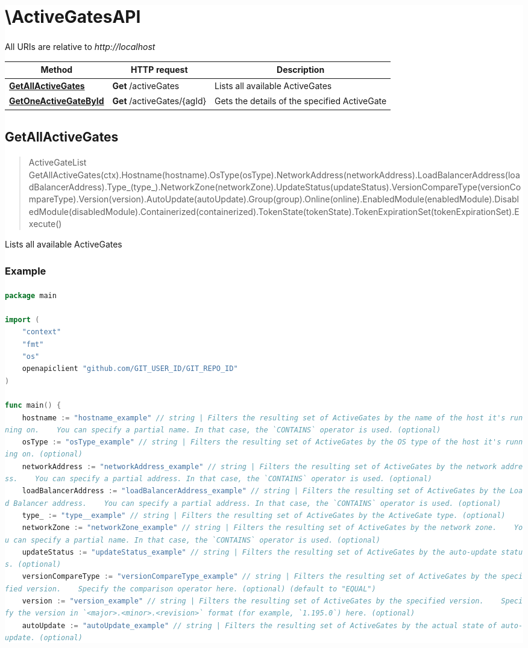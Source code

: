 # \ActiveGatesAPI

All URIs are relative to *http://localhost*

Method | HTTP request | Description
------------- | ------------- | -------------
[**GetAllActiveGates**](ActiveGatesAPI.md#GetAllActiveGates) | **Get** /activeGates | Lists all available ActiveGates
[**GetOneActiveGateById**](ActiveGatesAPI.md#GetOneActiveGateById) | **Get** /activeGates/{agId} | Gets the details of the specified ActiveGate



## GetAllActiveGates

> ActiveGateList GetAllActiveGates(ctx).Hostname(hostname).OsType(osType).NetworkAddress(networkAddress).LoadBalancerAddress(loadBalancerAddress).Type_(type_).NetworkZone(networkZone).UpdateStatus(updateStatus).VersionCompareType(versionCompareType).Version(version).AutoUpdate(autoUpdate).Group(group).Online(online).EnabledModule(enabledModule).DisabledModule(disabledModule).Containerized(containerized).TokenState(tokenState).TokenExpirationSet(tokenExpirationSet).Execute()

Lists all available ActiveGates



### Example

```go
package main

import (
    "context"
    "fmt"
    "os"
    openapiclient "github.com/GIT_USER_ID/GIT_REPO_ID"
)

func main() {
    hostname := "hostname_example" // string | Filters the resulting set of ActiveGates by the name of the host it's running on.    You can specify a partial name. In that case, the `CONTAINS` operator is used. (optional)
    osType := "osType_example" // string | Filters the resulting set of ActiveGates by the OS type of the host it's running on. (optional)
    networkAddress := "networkAddress_example" // string | Filters the resulting set of ActiveGates by the network address.    You can specify a partial address. In that case, the `CONTAINS` operator is used. (optional)
    loadBalancerAddress := "loadBalancerAddress_example" // string | Filters the resulting set of ActiveGates by the Load Balancer address.    You can specify a partial address. In that case, the `CONTAINS` operator is used. (optional)
    type_ := "type__example" // string | Filters the resulting set of ActiveGates by the ActiveGate type. (optional)
    networkZone := "networkZone_example" // string | Filters the resulting set of ActiveGates by the network zone.    You can specify a partial name. In that case, the `CONTAINS` operator is used. (optional)
    updateStatus := "updateStatus_example" // string | Filters the resulting set of ActiveGates by the auto-update status. (optional)
    versionCompareType := "versionCompareType_example" // string | Filters the resulting set of ActiveGates by the specified version.    Specify the comparison operator here. (optional) (default to "EQUAL")
    version := "version_example" // string | Filters the resulting set of ActiveGates by the specified version.    Specify the version in `<major>.<minor>.<revision>` format (for example, `1.195.0`) here. (optional)
    autoUpdate := "autoUpdate_example" // string | Filters the resulting set of ActiveGates by the actual state of auto-update. (optional)
```